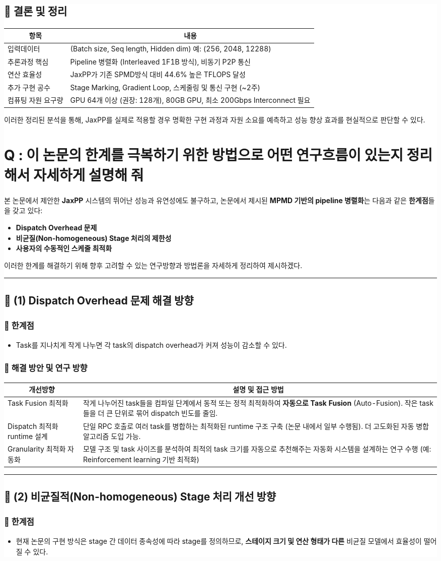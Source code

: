## 📝 결론 및 정리

| 항목               | 내용                                                                  |
| ------------------ | --------------------------------------------------------------------- |
| 입력데이터         | (Batch size, Seq length, Hidden dim) 예: (256, 2048, 12288)           |
| 추론과정 핵심      | Pipeline 병렬화 (Interleaved 1F1B 방식), 비동기 P2P 통신              |
| 연산 효율성        | JaxPP가 기존 SPMD방식 대비 44.6% 높은 TFLOPS 달성                     |
| 추가 구현 공수     | Stage Marking, Gradient Loop, 스케줄링 및 통신 구현 (~2주)            |
| 컴퓨팅 자원 요구량 | GPU 64개 이상 (권장: 128개), 80GB GPU, 최소 200Gbps Interconnect 필요 |

이러한 정리된 분석을 통해, JaxPP를 실제로 적용할 경우 명확한 구현 과정과 자원 소요를 예측하고 성능 향상 효과를 현실적으로 판단할 수 있다.

# Q : 이 논문의 한계를 극복하기 위한 방법으로 어떤 연구흐름이 있는지 정리해서 자세하게 설명해 줘



본 논문에서 제안한 **JaxPP** 시스템의 뛰어난 성능과 유연성에도 불구하고, 논문에서 제시된 **MPMD 기반의 pipeline 병렬화**는 다음과 같은 **한계점**들을 갖고 있다:

- **Dispatch Overhead 문제**
- **비균질(Non-homogeneous) Stage 처리의 제한성**
- **사용자의 수동적인 스케줄 최적화**

이러한 한계를 해결하기 위해 향후 고려할 수 있는 연구방향과 방법론을 자세하게 정리하여 제시하겠다.

---

## 🚩 (1) Dispatch Overhead 문제 해결 방향

### 📌 **한계점**
- Task를 지나치게 작게 나누면 각 task의 dispatch overhead가 커져 성능이 감소할 수 있다.

### 🔨 **해결 방안 및 연구 방향**

| 개선방향                     | 설명 및 접근 방법                                                                                                                                              |
| ---------------------------- | -------------------------------------------------------------------------------------------------------------------------------------------------------------- |
| Task Fusion 최적화           | 작게 나누어진 task들을 컴파일 단계에서 동적 또는 정적 최적화하여 **자동으로 Task Fusion** (Auto-Fusion). 작은 task들을 더 큰 단위로 묶어 dispatch 빈도를 줄임. |
| Dispatch 최적화 runtime 설계 | 단일 RPC 호출로 여러 task를 병합하는 최적화된 runtime 구조 구축 (논문 내에서 일부 수행됨). 더 고도화된 자동 병합 알고리즘 도입 가능.                           |
| Granularity 최적화 자동화    | 모델 구조 및 task 사이즈를 분석하여 최적의 task 크기를 자동으로 추천해주는 자동화 시스템을 설계하는 연구 수행 (예: Reinforcement learning 기반 최적화)         |

---

## 🚩 (2) 비균질적(Non-homogeneous) Stage 처리 개선 방향

### 📌 **한계점**
- 현재 논문의 구현 방식은 stage 간 데이터 종속성에 따라 stage를 정의하므로, **스테이지 크기 및 연산 형태가 다른** 비균질 모델에서 효율성이 떨어질 수 있다.
